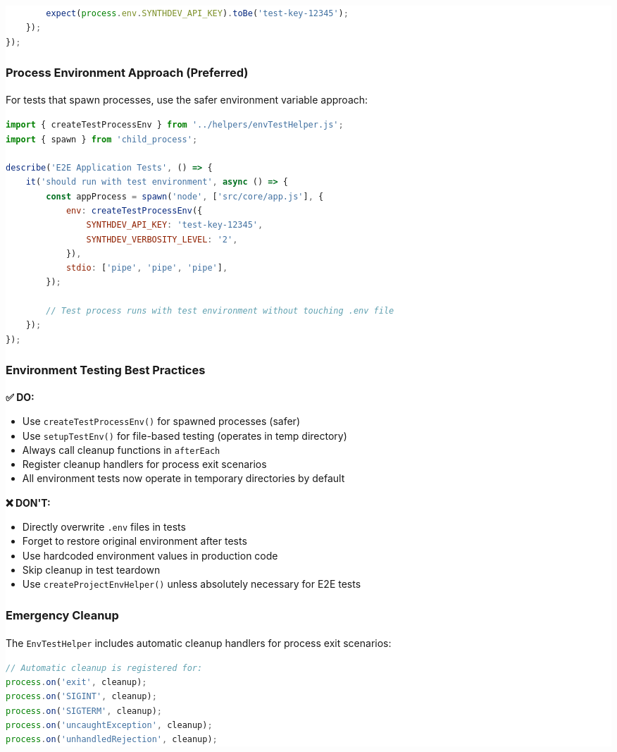 ```javascript
        expect(process.env.SYNTHDEV_API_KEY).toBe('test-key-12345');
    });
});
```

### Process Environment Approach (Preferred)

For tests that spawn processes, use the safer environment variable approach:

```javascript
import { createTestProcessEnv } from '../helpers/envTestHelper.js';
import { spawn } from 'child_process';

describe('E2E Application Tests', () => {
    it('should run with test environment', async () => {
        const appProcess = spawn('node', ['src/core/app.js'], {
            env: createTestProcessEnv({
                SYNTHDEV_API_KEY: 'test-key-12345',
                SYNTHDEV_VERBOSITY_LEVEL: '2',
            }),
            stdio: ['pipe', 'pipe', 'pipe'],
        });

        // Test process runs with test environment without touching .env file
    });
});
```

### Environment Testing Best Practices

**✅ DO:**

- Use `createTestProcessEnv()` for spawned processes (safer)
- Use `setupTestEnv()` for file-based testing (operates in temp directory)
- Always call cleanup functions in `afterEach`
- Register cleanup handlers for process exit scenarios
- All environment tests now operate in temporary directories by default

**❌ DON'T:**

- Directly overwrite `.env` files in tests
- Forget to restore original environment after tests
- Use hardcoded environment values in production code
- Skip cleanup in test teardown
- Use `createProjectEnvHelper()` unless absolutely necessary for E2E tests

### Emergency Cleanup

The `EnvTestHelper` includes automatic cleanup handlers for process exit scenarios:

```javascript
// Automatic cleanup is registered for:
process.on('exit', cleanup);
process.on('SIGINT', cleanup);
process.on('SIGTERM', cleanup);
process.on('uncaughtException', cleanup);
process.on('unhandledRejection', cleanup);
```
